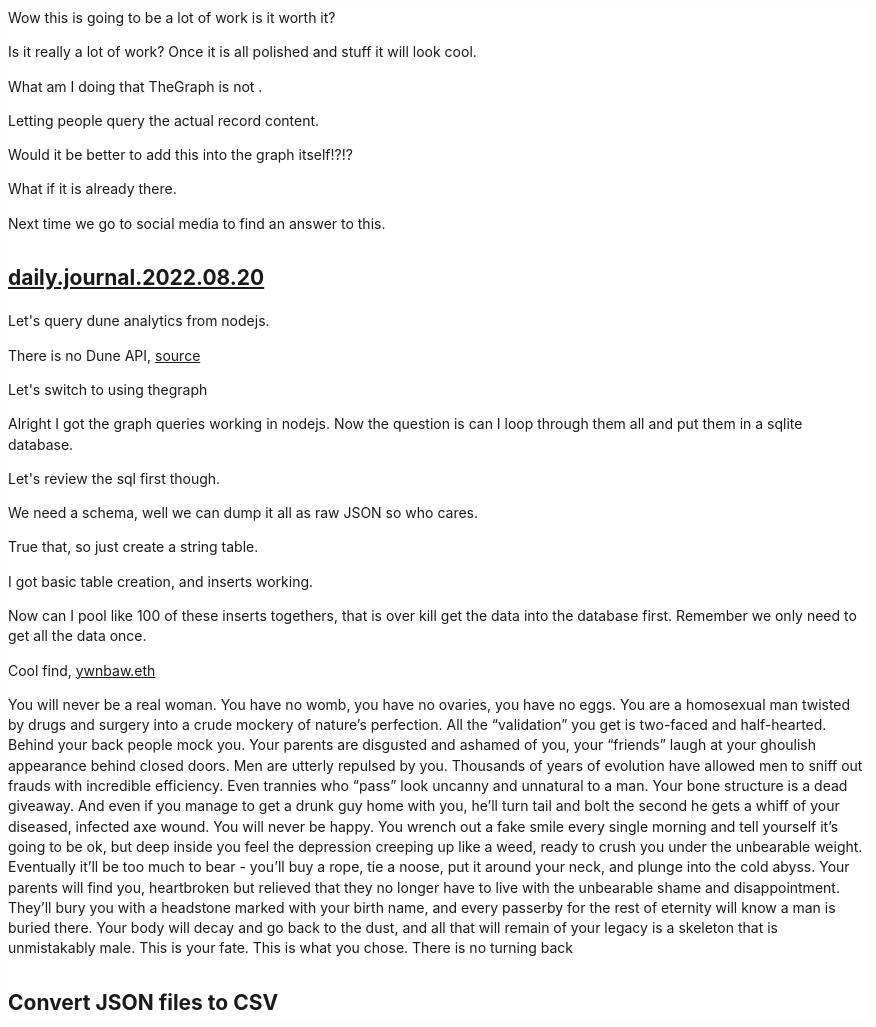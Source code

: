 Wow this is going to be a lot of work is it worth it?

Is it really a lot of work? Once it is all polished and stuff it will look cool.

What am I doing that TheGraph is not .

Letting people query the actual record content.

Would it be better to add this into the graph itself!?!?

What if it is already there.

Next time we go to social media to find an answer to this.


## [daily.journal.2022.08.20](/2022-08-20)

Let's query dune analytics from nodejs.

There is no Dune API, [source](https://docs.dune.com/faq/does-dune-have-an-api)

Let's switch to using thegraph

Alright I got the graph queries working in nodejs. Now the question is can I loop through them all and put them in a sqlite database.

Let's review the sql first though.

We need a schema, well we can dump it all as raw JSON so who cares.

True that, so just create a string table.

I got basic table creation, and inserts working.

Now can I pool like 100 of these inserts togethers, that is over kill get the data into the database first. Remember we only need to get all the data once.

Cool find, [ywnbaw.eth](https://app.ens.domains/name/ywnbaw.eth/details)

You will never be a real woman. You have no womb, you have no ovaries, you have no eggs. You are a homosexual man twisted by drugs and surgery into a crude mockery of nature’s perfection.  All the “validation” you get is two-faced and half-hearted. Behind your back people mock you. Your parents are disgusted and ashamed of you, your “friends” laugh at your ghoulish appearance behind closed doors.  Men are utterly repulsed by you. Thousands of years of evolution have allowed men to sniff out frauds with incredible efficiency. Even trannies who “pass” look uncanny and unnatural to a man. Your bone structure is a dead giveaway. And even if you manage to get a drunk guy home with you, he’ll turn tail and bolt the second he gets a whiff of your diseased, infected axe wound.  You will never be happy. You wrench out a fake smile every single morning and tell yourself it’s going to be ok, but deep inside you feel the depression creeping up like a weed, ready to crush you under the unbearable weight.  Eventually it’ll be too much to bear - you’ll buy a rope, tie a noose, put it around your neck, and plunge into the cold abyss. Your parents will find you, heartbroken but relieved that they no longer have to live with the unbearable shame and disappointment. They’ll bury you with a headstone marked with your birth name, and every passerby for the rest of eternity will know a man is buried there. Your body will decay and go back to the dust, and all that will remain of your legacy is a skeleton that is unmistakably male.  This is your fate. This is what you chose. There is no turning back

## Convert JSON files to CSV
